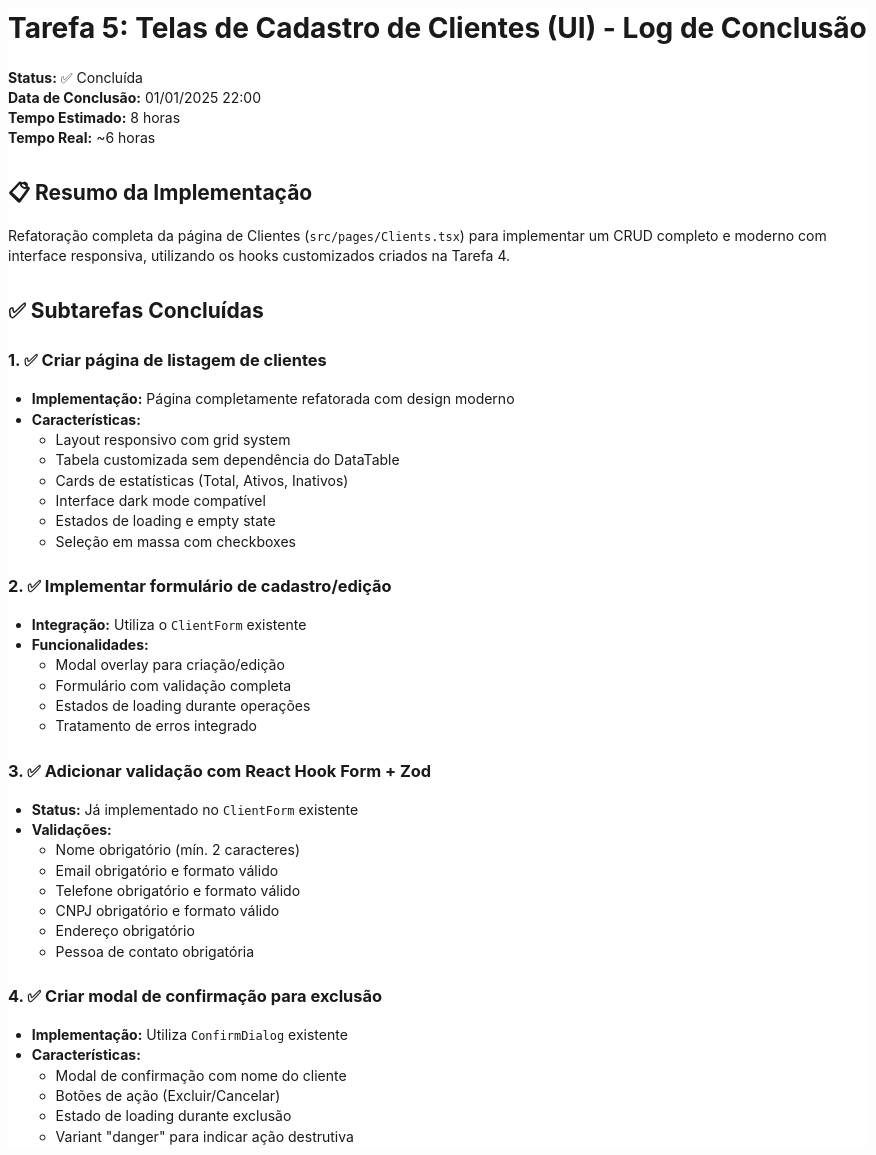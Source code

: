 # Tarefa 5: Telas de Cadastro de Clientes (UI) - Log de Conclusão

**Status:** ✅ Concluída  
**Data de Conclusão:** 01/01/2025 22:00  
**Tempo Estimado:** 8 horas  
**Tempo Real:** ~6 horas  

## 📋 Resumo da Implementação

Refatoração completa da página de Clientes (`src/pages/Clients.tsx`) para implementar um CRUD completo e moderno com interface responsiva, utilizando os hooks customizados criados na Tarefa 4.

## ✅ Subtarefas Concluídas

### 1. ✅ Criar página de listagem de clientes
- **Implementação:** Página completamente refatorada com design moderno
- **Características:**
  - Layout responsivo com grid system
  - Tabela customizada sem dependência do DataTable
  - Cards de estatísticas (Total, Ativos, Inativos)
  - Interface dark mode compatível
  - Estados de loading e empty state
  - Seleção em massa com checkboxes

### 2. ✅ Implementar formulário de cadastro/edição
- **Integração:** Utiliza o `ClientForm` existente
- **Funcionalidades:**
  - Modal overlay para criação/edição
  - Formulário com validação completa
  - Estados de loading durante operações
  - Tratamento de erros integrado

### 3. ✅ Adicionar validação com React Hook Form + Zod
- **Status:** Já implementado no `ClientForm` existente
- **Validações:**
  - Nome obrigatório (mín. 2 caracteres)
  - Email obrigatório e formato válido
  - Telefone obrigatório e formato válido
  - CNPJ obrigatório e formato válido
  - Endereço obrigatório
  - Pessoa de contato obrigatória

### 4. ✅ Criar modal de confirmação para exclusão
- **Implementação:** Utiliza `ConfirmDialog` existente
- **Características:**
  - Modal de confirmação com nome do cliente
  - Botões de ação (Excluir/Cancelar)
  - Estado de loading durante exclusão
  - Variant "danger" para indicar ação destrutiva
